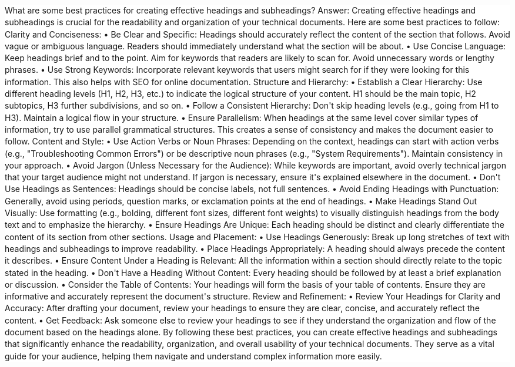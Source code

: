 What are some best practices for creating effective headings and subheadings?
Answer: Creating effective headings and subheadings is crucial for the readability and organization of your technical documents. Here are some best practices to follow:
Clarity and Conciseness:
•	Be Clear and Specific: Headings should accurately reflect the content of the section that follows. Avoid vague or ambiguous language. Readers should immediately understand what the section will be about.
•	Use Concise Language: Keep headings brief and to the point. Aim for keywords that readers are likely to scan for. Avoid unnecessary words or lengthy phrases.
•	Use Strong Keywords: Incorporate relevant keywords that users might search for if they were looking for this information. This also helps with SEO for online documentation.
Structure and Hierarchy:
•	Establish a Clear Hierarchy: Use different heading levels (H1, H2, H3, etc.) to indicate the logical structure of your content. H1 should be the main topic, H2 subtopics, H3 further subdivisions, and so on.
•	Follow a Consistent Hierarchy: Don't skip heading levels (e.g., going from H1 to H3). Maintain a logical flow in your structure.
•	Ensure Parallelism: When headings at the same level cover similar types of information, try to use parallel grammatical structures. This creates a sense of consistency and makes the document easier to follow.
Content and Style:
•	Use Action Verbs or Noun Phrases: Depending on the context, headings can start with action verbs (e.g., "Troubleshooting Common Errors") or be descriptive noun phrases (e.g., "System Requirements"). Maintain consistency in your approach.
•	Avoid Jargon (Unless Necessary for the Audience): While keywords are important, avoid overly technical jargon that your target audience might not understand. If jargon is necessary, ensure it's explained elsewhere in the document.
•	Don't Use Headings as Sentences: Headings should be concise labels, not full sentences.
•	Avoid Ending Headings with Punctuation: Generally, avoid using periods, question marks, or exclamation points at the end of headings.
•	Make Headings Stand Out Visually: Use formatting (e.g., bolding, different font sizes, different font weights) to visually distinguish headings from the body text and to emphasize the hierarchy.
•	Ensure Headings Are Unique: Each heading should be distinct and clearly differentiate the content of its section from other sections.
Usage and Placement:
•	Use Headings Generously: Break up long stretches of text with headings and subheadings to improve readability.
•	Place Headings Appropriately: A heading should always precede the content it describes.
•	Ensure Content Under a Heading is Relevant: All the information within a section should directly relate to the topic stated in the heading.
•	Don't Have a Heading Without Content: Every heading should be followed by at least a brief explanation or discussion.
•	Consider the Table of Contents: Your headings will form the basis of your table of contents. Ensure they are informative and accurately represent the document's structure.
Review and Refinement:
•	Review Your Headings for Clarity and Accuracy: After drafting your document, review your headings to ensure they are clear, concise, and accurately reflect the content.
•	Get Feedback: Ask someone else to review your headings to see if they understand the organization and flow of the document based on the headings alone.
By following these best practices, you can create effective headings and subheadings that significantly enhance the readability, organization, and overall usability of your technical documents. They serve as a vital guide for your audience, helping them navigate and understand complex information more easily.
